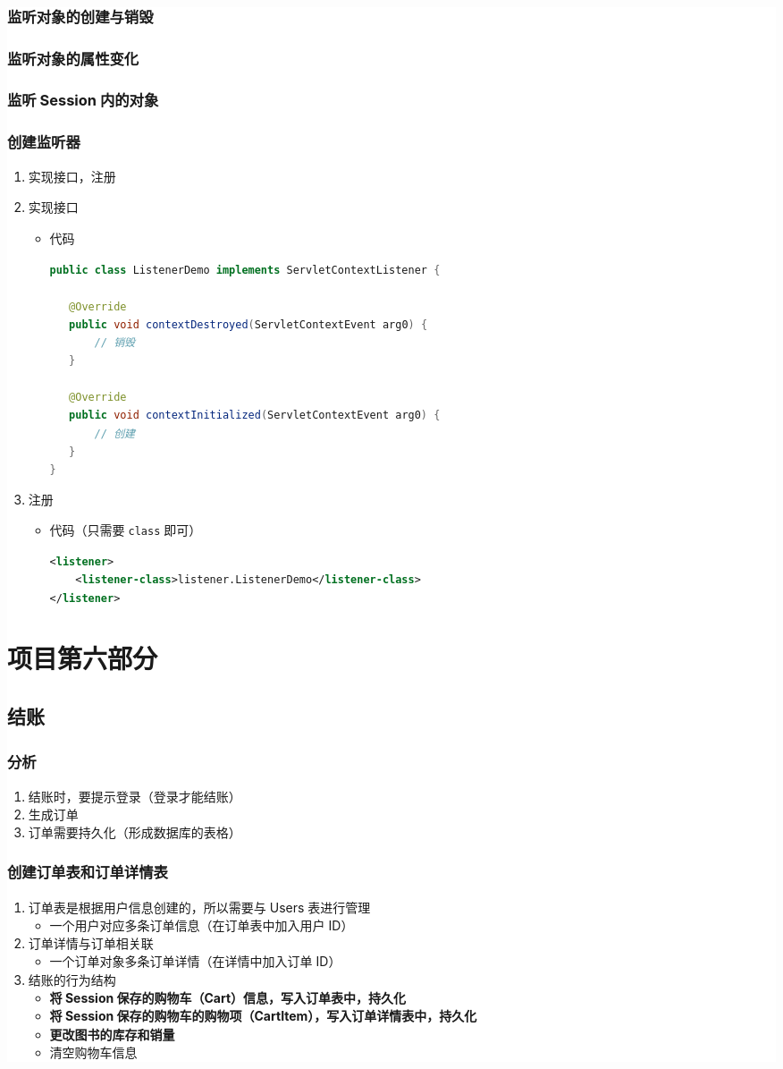 ### 监听对象的创建与销毁

### 监听对象的属性变化

### 监听 Session 内的对象

### 创建监听器

1. 实现接口，注册

2. 实现接口

   - 代码

     ```java
     public class ListenerDemo implements ServletContextListener {
     
     	@Override
     	public void contextDestroyed(ServletContextEvent arg0) {
     		// 销毁
     	}
     
     	@Override
     	public void contextInitialized(ServletContextEvent arg0) {
     		// 创建
     	}
     }
     ```

3. 注册

   - 代码（只需要 `class` 即可）

     ```xml
     <listener>
         <listener-class>listener.ListenerDemo</listener-class>
     </listener>
     ```

# 项目第六部分

## 结账

### 分析

1. 结账时，要提示登录（登录才能结账）
2. 生成订单
3. 订单需要持久化（形成数据库的表格）

### 创建订单表和订单详情表

1. 订单表是根据用户信息创建的，所以需要与 Users 表进行管理
   - 一个用户对应多条订单信息（在订单表中加入用户 ID）
2. 订单详情与订单相关联
   - 一个订单对象多条订单详情（在详情中加入订单 ID）
3. 结账的行为结构
   - __将 Session 保存的购物车（Cart）信息，写入订单表中，持久化__
   - __将 Session 保存的购物车的购物项（CartItem），写入订单详情表中，持久化__
   - __更改图书的库存和销量__
   - 清空购物车信息
